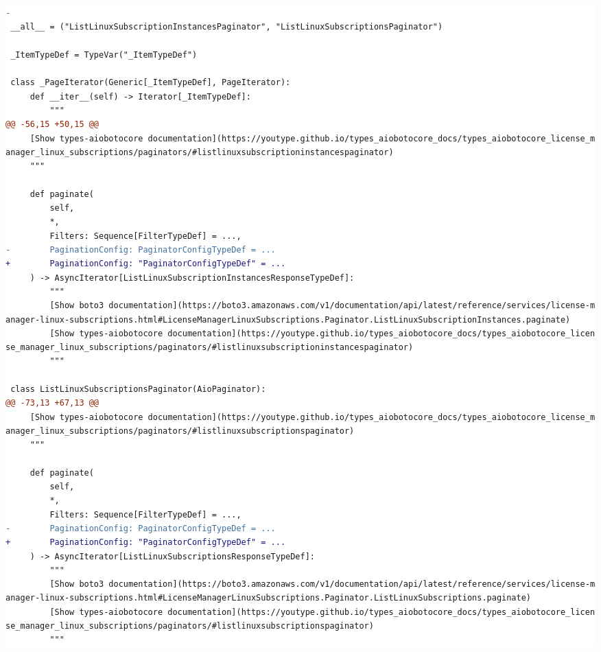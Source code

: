 ```diff
-
 __all__ = ("ListLinuxSubscriptionInstancesPaginator", "ListLinuxSubscriptionsPaginator")
 
 _ItemTypeDef = TypeVar("_ItemTypeDef")
 
 class _PageIterator(Generic[_ItemTypeDef], PageIterator):
     def __iter__(self) -> Iterator[_ItemTypeDef]:
         """
@@ -56,15 +50,15 @@
     [Show types-aiobotocore documentation](https://youtype.github.io/types_aiobotocore_docs/types_aiobotocore_license_manager_linux_subscriptions/paginators/#listlinuxsubscriptioninstancespaginator)
     """
 
     def paginate(
         self,
         *,
         Filters: Sequence[FilterTypeDef] = ...,
-        PaginationConfig: PaginatorConfigTypeDef = ...
+        PaginationConfig: "PaginatorConfigTypeDef" = ...
     ) -> AsyncIterator[ListLinuxSubscriptionInstancesResponseTypeDef]:
         """
         [Show boto3 documentation](https://boto3.amazonaws.com/v1/documentation/api/latest/reference/services/license-manager-linux-subscriptions.html#LicenseManagerLinuxSubscriptions.Paginator.ListLinuxSubscriptionInstances.paginate)
         [Show types-aiobotocore documentation](https://youtype.github.io/types_aiobotocore_docs/types_aiobotocore_license_manager_linux_subscriptions/paginators/#listlinuxsubscriptioninstancespaginator)
         """
 
 class ListLinuxSubscriptionsPaginator(AioPaginator):
@@ -73,13 +67,13 @@
     [Show types-aiobotocore documentation](https://youtype.github.io/types_aiobotocore_docs/types_aiobotocore_license_manager_linux_subscriptions/paginators/#listlinuxsubscriptionspaginator)
     """
 
     def paginate(
         self,
         *,
         Filters: Sequence[FilterTypeDef] = ...,
-        PaginationConfig: PaginatorConfigTypeDef = ...
+        PaginationConfig: "PaginatorConfigTypeDef" = ...
     ) -> AsyncIterator[ListLinuxSubscriptionsResponseTypeDef]:
         """
         [Show boto3 documentation](https://boto3.amazonaws.com/v1/documentation/api/latest/reference/services/license-manager-linux-subscriptions.html#LicenseManagerLinuxSubscriptions.Paginator.ListLinuxSubscriptions.paginate)
         [Show types-aiobotocore documentation](https://youtype.github.io/types_aiobotocore_docs/types_aiobotocore_license_manager_linux_subscriptions/paginators/#listlinuxsubscriptionspaginator)
         """
```
